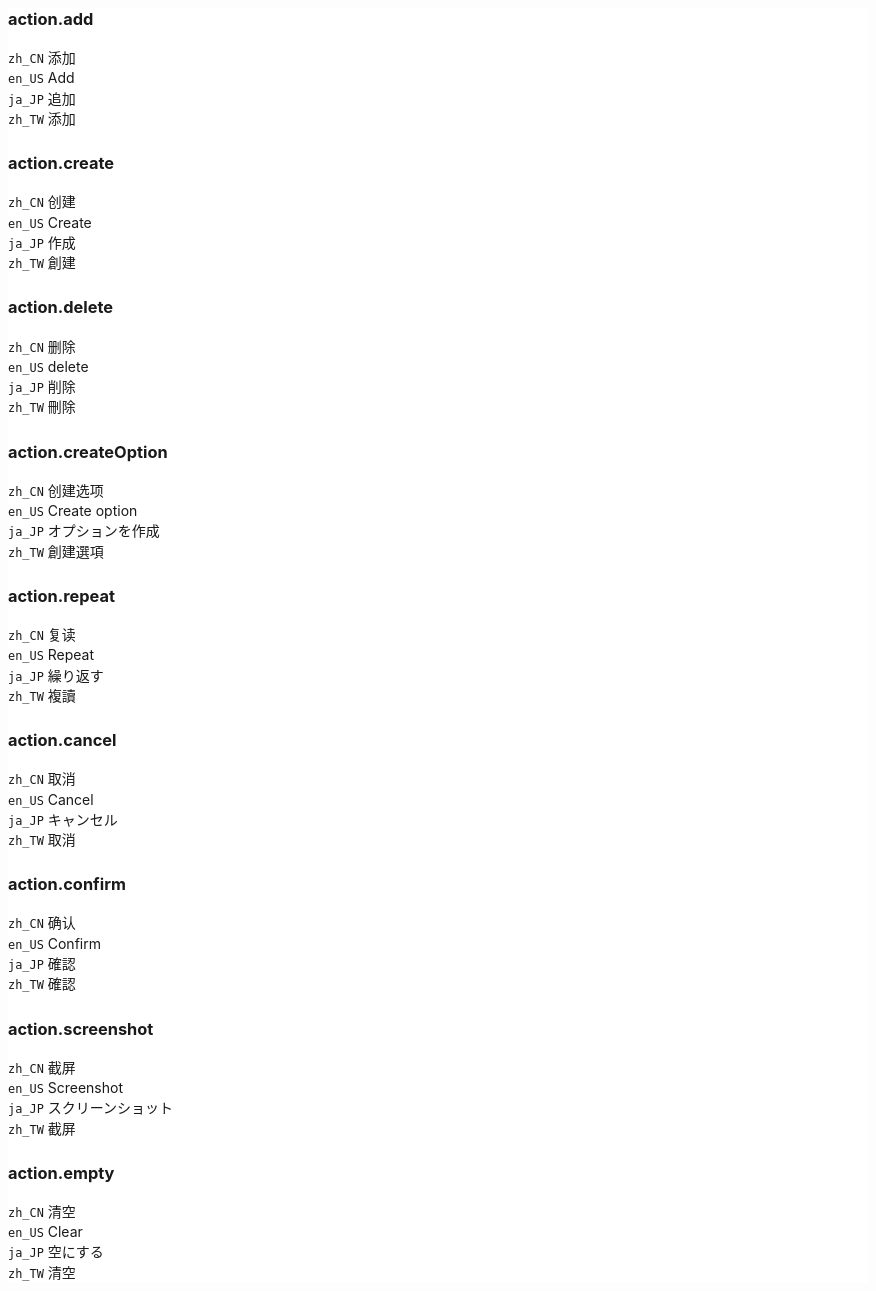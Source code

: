 ### action.add  
`zh_CN` 添加  
`en_US` Add  
`ja_JP` 追加  
`zh_TW` 添加  
  
### action.create  
`zh_CN` 创建  
`en_US` Create  
`ja_JP` 作成  
`zh_TW` 創建  
  
### action.delete  
`zh_CN` 删除  
`en_US` delete  
`ja_JP` 削除  
`zh_TW` 刪除  
  
### action.createOption  
`zh_CN` 创建选项  
`en_US` Create option  
`ja_JP` オプションを作成  
`zh_TW` 創建選項  
  
### action.repeat  
`zh_CN` 复读  
`en_US` Repeat  
`ja_JP` 繰り返す  
`zh_TW` 複讀  
  
### action.cancel  
`zh_CN` 取消  
`en_US` Cancel  
`ja_JP` キャンセル  
`zh_TW` 取消  
  
### action.confirm  
`zh_CN` 确认  
`en_US` Confirm  
`ja_JP` 確認  
`zh_TW` 確認  
  
### action.screenshot  
`zh_CN` 截屏  
`en_US` Screenshot  
`ja_JP` スクリーンショット  
`zh_TW` 截屏  
  
### action.empty  
`zh_CN` 清空  
`en_US` Clear  
`ja_JP` 空にする  
`zh_TW` 清空  
  